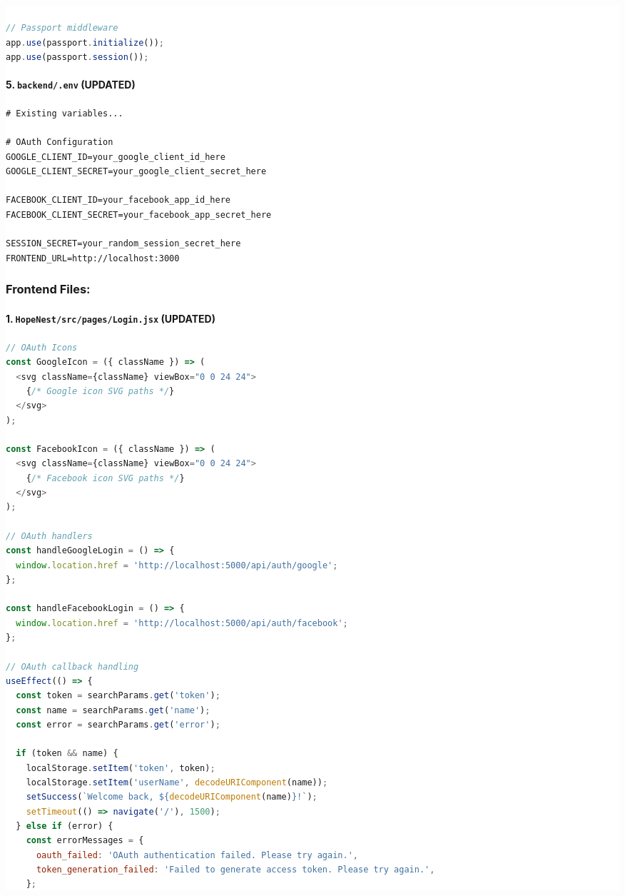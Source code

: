 ```javascript

// Passport middleware
app.use(passport.initialize());
app.use(passport.session());
```

#### 5. `backend/.env` (UPDATED)
```env
# Existing variables...

# OAuth Configuration
GOOGLE_CLIENT_ID=your_google_client_id_here
GOOGLE_CLIENT_SECRET=your_google_client_secret_here

FACEBOOK_CLIENT_ID=your_facebook_app_id_here
FACEBOOK_CLIENT_SECRET=your_facebook_app_secret_here

SESSION_SECRET=your_random_session_secret_here
FRONTEND_URL=http://localhost:3000
```

### Frontend Files:

#### 1. `HopeNest/src/pages/Login.jsx` (UPDATED)
```javascript
// OAuth Icons
const GoogleIcon = ({ className }) => (
  <svg className={className} viewBox="0 0 24 24">
    {/* Google icon SVG paths */}
  </svg>
);

const FacebookIcon = ({ className }) => (
  <svg className={className} viewBox="0 0 24 24">
    {/* Facebook icon SVG paths */}
  </svg>
);

// OAuth handlers
const handleGoogleLogin = () => {
  window.location.href = 'http://localhost:5000/api/auth/google';
};

const handleFacebookLogin = () => {
  window.location.href = 'http://localhost:5000/api/auth/facebook';
};

// OAuth callback handling
useEffect(() => {
  const token = searchParams.get('token');
  const name = searchParams.get('name');
  const error = searchParams.get('error');
  
  if (token && name) {
    localStorage.setItem('token', token);
    localStorage.setItem('userName', decodeURIComponent(name));
    setSuccess(`Welcome back, ${decodeURIComponent(name)}!`);
    setTimeout(() => navigate('/'), 1500);
  } else if (error) {
    const errorMessages = {
      oauth_failed: 'OAuth authentication failed. Please try again.',
      token_generation_failed: 'Failed to generate access token. Please try again.',
    };
```
